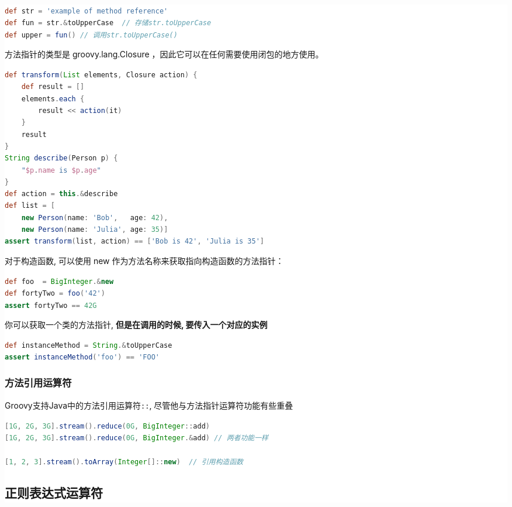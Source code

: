 ~~~groovy
def str = 'example of method reference'            
def fun = str.&toUpperCase  // 存储str.toUpperCase                       
def upper = fun() // 调用str.toUpperCase()
~~~

方法指针的类型是 groovy.lang.Closure ，因此它可以在任何需要使用闭包的地方使用。

```groovy
def transform(List elements, Closure action) {                    
    def result = []
    elements.each {
        result << action(it)
    }
    result
}
String describe(Person p) {                                       
    "$p.name is $p.age"
}
def action = this.&describe                                       
def list = [
    new Person(name: 'Bob',   age: 42),
    new Person(name: 'Julia', age: 35)]                           
assert transform(list, action) == ['Bob is 42', 'Julia is 35']    
```

对于构造函数, 可以使用 new 作为方法名称来获取指向构造函数的方法指针：

```groovy
def foo  = BigInteger.&new
def fortyTwo = foo('42')
assert fortyTwo == 42G
```

你可以获取一个类的方法指针, **但是在调用的时候, 要传入一个对应的实例**

```groovy
def instanceMethod = String.&toUpperCase
assert instanceMethod('foo') == 'FOO'
```



### 方法引用运算符

Groovy支持Java中的方法引用运算符`::`, 尽管他与方法指针运算符功能有些重叠

~~~groovy
[1G, 2G, 3G].stream().reduce(0G, BigInteger::add)   
[1G, 2G, 3G].stream().reduce(0G, BigInteger.&add) // 两者功能一样

[1, 2, 3].stream().toArray(Integer[]::new)  // 引用构造函数
~~~



## 正则表达式运算符
